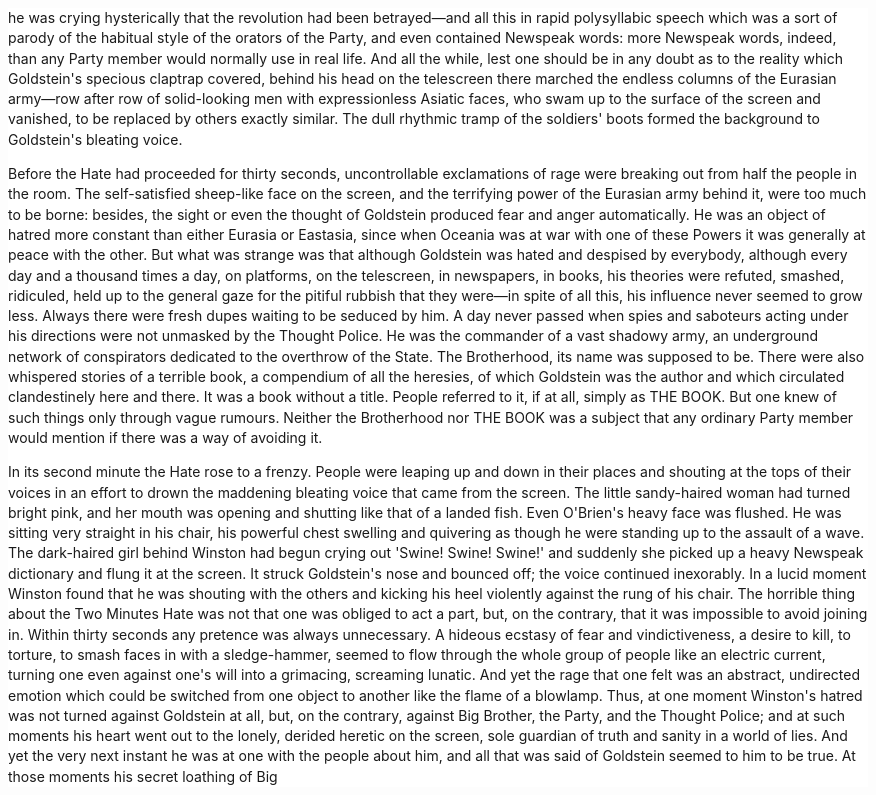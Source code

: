he was crying hysterically that the revolution had been betrayed—and all
this in rapid polysyllabic speech which was a sort of parody of the
habitual style of the orators of the Party, and even contained Newspeak
words: more Newspeak words, indeed, than any Party member would normally
use in real life. And all the while, lest one should be in any doubt as to
the reality which Goldstein's specious claptrap covered, behind his head on
the telescreen there marched the endless columns of the Eurasian army—row
after row of solid-looking men with expressionless Asiatic faces, who swam
up to the surface of the screen and vanished, to be replaced by others
exactly similar. The dull rhythmic tramp of the soldiers' boots formed the
background to Goldstein's bleating voice.

Before the Hate had proceeded for thirty seconds, uncontrollable
exclamations of rage were breaking out from half the people in the room.
The self-satisfied sheep-like face on the screen, and the terrifying power
of the Eurasian army behind it, were too much to be borne: besides,
the sight or even the thought of Goldstein produced fear and anger
automatically. He was an object of hatred more constant than either Eurasia
or Eastasia, since when Oceania was at war with one of these Powers it was
generally at peace with the other. But what was strange was that although
Goldstein was hated and despised by everybody, although every day and a
thousand times a day, on platforms, on the telescreen, in newspapers,
in books, his theories were refuted, smashed, ridiculed, held up to the
general gaze for the pitiful rubbish that they were—in spite of all this,
his influence never seemed to grow less. Always there were fresh dupes
waiting to be seduced by him. A day never passed when spies and saboteurs
acting under his directions were not unmasked by the Thought Police.
He was the commander of a vast shadowy army, an underground network of
conspirators dedicated to the overthrow of the State. The Brotherhood, its
name was supposed to be. There were also whispered stories of a terrible
book, a compendium of all the heresies, of which Goldstein was the author
and which circulated clandestinely here and there. It was a book without a
title. People referred to it, if at all, simply as THE BOOK. But one knew
of such things only through vague rumours. Neither the Brotherhood nor
THE BOOK was a subject that any ordinary Party member would mention if
there was a way of avoiding it.

In its second minute the Hate rose to a frenzy. People were leaping up and
down in their places and shouting at the tops of their voices in an effort
to drown the maddening bleating voice that came from the screen. The little
sandy-haired woman had turned bright pink, and her mouth was opening and
shutting like that of a landed fish. Even O'Brien's heavy face was flushed.
He was sitting very straight in his chair, his powerful chest swelling and
quivering as though he were standing up to the assault of a wave. The
dark-haired girl behind Winston had begun crying out 'Swine! Swine! Swine!'
and suddenly she picked up a heavy Newspeak dictionary and flung it at the
screen. It struck Goldstein's nose and bounced off; the voice continued
inexorably. In a lucid moment Winston found that he was shouting with the
others and kicking his heel violently against the rung of his chair. The
horrible thing about the Two Minutes Hate was not that one was obliged to
act a part, but, on the contrary, that it was impossible to avoid joining
in. Within thirty seconds any pretence was always unnecessary. A hideous
ecstasy of fear and vindictiveness, a desire to kill, to torture, to smash
faces in with a sledge-hammer, seemed to flow through the whole group of
people like an electric current, turning one even against one's will into
a grimacing, screaming lunatic. And yet the rage that one felt was an
abstract, undirected emotion which could be switched from one object to
another like the flame of a blowlamp. Thus, at one moment Winston's hatred
was not turned against Goldstein at all, but, on the contrary, against
Big Brother, the Party, and the Thought Police; and at such moments his
heart went out to the lonely, derided heretic on the screen, sole guardian
of truth and sanity in a world of lies. And yet the very next instant he
was at one with the people about him, and all that was said of Goldstein
seemed to him to be true. At those moments his secret loathing of Big